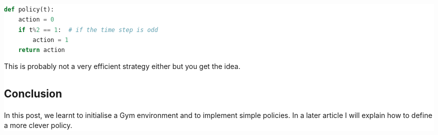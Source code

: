 ```python
def policy(t):
    action = 0
    if t%2 == 1:  # if the time step is odd
        action = 1
    return action
```

This is probably not a very efficient strategy either but you get the idea. 

## Conclusion

In this post, we learnt to initialise a Gym environment and to implement simple policies. In a later article I will explain how to define a more clever policy.